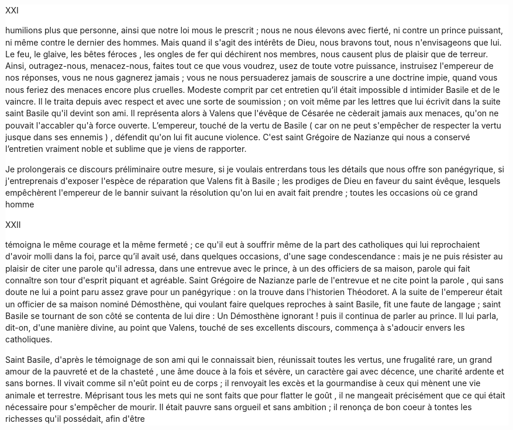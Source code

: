 XXI

humilions plus que personne, ainsi que notre loi mous le prescrit ; nous ne
nous élevons avec fierté, ni contre un prince puissant, ni même contre le
dernier des hommes. Mais quand il s'agit des intérêts de Dieu, nous bravons
tout, nous n'envisageons que lui. Le feu, le glaive, les bêtes féroces , les
ongles de fer qui déchirent nos membres, nous causent plus de plaisir que de
terreur. Ainsi, outragez-nous, menacez-nous, faites tout ce que vous voudrez,
usez de toute votre puissance, instruisez l'empereur de nos réponses, vous ne
nous gagnerez jamais ; vous ne nous persuaderez jamais de souscrire a une
doctrine impie, quand vous nous feriez des menaces encore plus cruelles. Modeste
comprit par cet entretien qu’il était impossible d intimider Basile et de le
vaincre. Il le traita depuis avec respect et avec une sorte de soumission ; on
voit même par les lettres que lui écrivit dans la suite saint Basile qu'il
devint son ami. Il représenta alors à Valens que l'évêque de Césarée ne cèderait
jamais aux menaces, qu'on ne pouvait l'accabler qu'à force ouverte. L’empereur,
touché de la vertu de Basile ( car on ne peut s'empêcher de respecter la vertu
jusque dans ses ennemis ) , défendit qu'on lui fit aucune violence. C'est saint
Grégoire de Nazianze qui nous a conservé l’entretien vraiment noble et sublime
que je viens de rapporter.

Je prolongerais ce discours préliminaire outre mesure, si je voulais entrerdans
tous les détails que nous offre son panégyrique, si j'entreprenais d'exposer
l'espèce de réparation que Valens fit à Basile ; les prodiges de Dieu en faveur
du saint évêque, lesquels empêchèrent l'empereur de le bannir suivant la
résolution qu'on lui en avait fait prendre ; toutes les occasions où ce grand
homme

XXII

témoigna le même courage et la même fermeté ; ce qu'il eut à souffrir même de
la part des catholiques qui lui reprochaient d'avoir molli dans la foi, parce
qu’il avait usé, dans quelques occasions, d'une sage condescendance : mais je ne
puis résister au plaisir de citer une parole qu'il adressa, dans une entrevue
avec le prince, à un des officiers de sa maison, parole qui fait connaître son
tour d'esprit piquant et agréable. Saint Grégoire de Nazianze parle de
l'entrevue et ne cite point la parole , qui sans doute ne lui a point paru assez
grave pour un panégyrique : on la trouve dans l'historien Théodoret. A la suite
de l'empereur était un officier de sa maison nominé Démosthène, qui voulant
faire quelques reproches à saint Basile, fit une faute de langage ; saint Basile
se tournant de son côté se contenta de lui dire : Un Démosthène ignorant ! puis
il continua de parler au prince. Il lui parla, dit-on, d'une manière divine, au
point que Valens, touché de ses excellents discours, commença à s'adoucir envers
les catholiques.

Saint Basile, d'après le témoignage de son ami qui le connaissait bien,
réunissait toutes les vertus, une frugalité rare, un grand amour de la pauvreté
et de la chasteté , une âme douce à la fois et sévère, un caractère gai avec
décence, une charité ardente et sans bornes. Il vivait comme sil n'eût point eu
de corps ; il renvoyait les excès et la gourmandise à ceux qui mènent une vie
animale et terrestre. Méprisant tous les mets qui ne sont faits que pour flatter
le goût , il ne mangeait précisément que ce qui était nécessaire pour s'empêcher
de mourir. Il était pauvre sans orgueil et sans ambition ; il renonça de bon
coeur à tontes les richesses qu'il possédait, afin d'être
